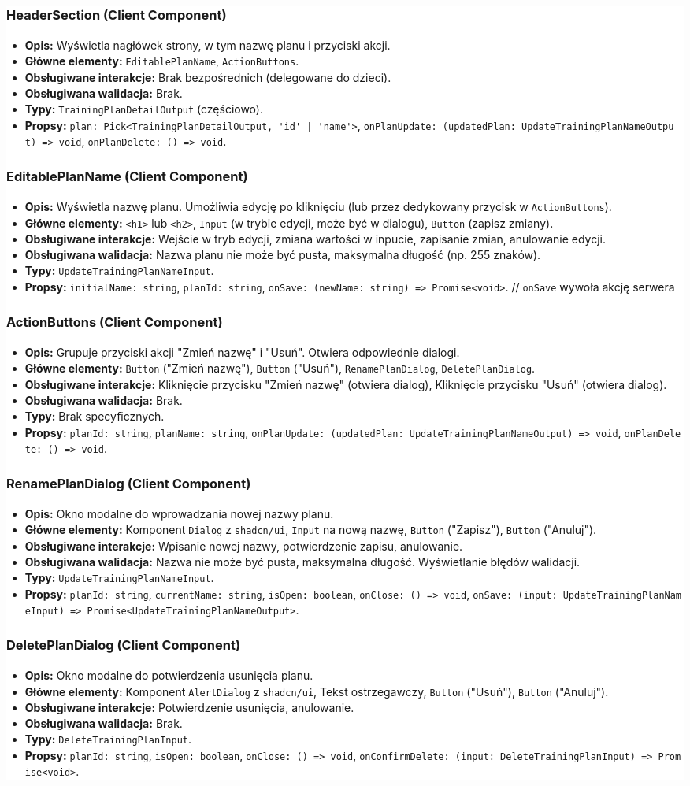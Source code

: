 ### HeaderSection (Client Component)

- **Opis:** Wyświetla nagłówek strony, w tym nazwę planu i przyciski akcji.
- **Główne elementy:** `EditablePlanName`, `ActionButtons`.
- **Obsługiwane interakcje:** Brak bezpośrednich (delegowane do dzieci).
- **Obsługiwana walidacja:** Brak.
- **Typy:** `TrainingPlanDetailOutput` (częściowo).
- **Propsy:** `plan: Pick<TrainingPlanDetailOutput, 'id' | 'name'>`, `onPlanUpdate: (updatedPlan: UpdateTrainingPlanNameOutput) => void`, `onPlanDelete: () => void`.

### EditablePlanName (Client Component)

- **Opis:** Wyświetla nazwę planu. Umożliwia edycję po kliknięciu (lub przez dedykowany przycisk w `ActionButtons`).
- **Główne elementy:** `<h1>` lub `<h2>`, `Input` (w trybie edycji, może być w dialogu), `Button` (zapisz zmiany).
- **Obsługiwane interakcje:** Wejście w tryb edycji, zmiana wartości w inpucie, zapisanie zmian, anulowanie edycji.
- **Obsługiwana walidacja:** Nazwa planu nie może być pusta, maksymalna długość (np. 255 znaków).
- **Typy:** `UpdateTrainingPlanNameInput`.
- **Propsy:** `initialName: string`, `planId: string`, `onSave: (newName: string) => Promise<void>`. // `onSave` wywoła akcję serwera

### ActionButtons (Client Component)

- **Opis:** Grupuje przyciski akcji "Zmień nazwę" i "Usuń". Otwiera odpowiednie dialogi.
- **Główne elementy:** `Button` ("Zmień nazwę"), `Button` ("Usuń"), `RenamePlanDialog`, `DeletePlanDialog`.
- **Obsługiwane interakcje:** Kliknięcie przycisku "Zmień nazwę" (otwiera dialog), Kliknięcie przycisku "Usuń" (otwiera dialog).
- **Obsługiwana walidacja:** Brak.
- **Typy:** Brak specyficznych.
- **Propsy:** `planId: string`, `planName: string`, `onPlanUpdate: (updatedPlan: UpdateTrainingPlanNameOutput) => void`, `onPlanDelete: () => void`.

### RenamePlanDialog (Client Component)

- **Opis:** Okno modalne do wprowadzania nowej nazwy planu.
- **Główne elementy:** Komponent `Dialog` z `shadcn/ui`, `Input` na nową nazwę, `Button` ("Zapisz"), `Button` ("Anuluj").
- **Obsługiwane interakcje:** Wpisanie nowej nazwy, potwierdzenie zapisu, anulowanie.
- **Obsługiwana walidacja:** Nazwa nie może być pusta, maksymalna długość. Wyświetlanie błędów walidacji.
- **Typy:** `UpdateTrainingPlanNameInput`.
- **Propsy:** `planId: string`, `currentName: string`, `isOpen: boolean`, `onClose: () => void`, `onSave: (input: UpdateTrainingPlanNameInput) => Promise<UpdateTrainingPlanNameOutput>`.

### DeletePlanDialog (Client Component)

- **Opis:** Okno modalne do potwierdzenia usunięcia planu.
- **Główne elementy:** Komponent `AlertDialog` z `shadcn/ui`, Tekst ostrzegawczy, `Button` ("Usuń"), `Button` ("Anuluj").
- **Obsługiwane interakcje:** Potwierdzenie usunięcia, anulowanie.
- **Obsługiwana walidacja:** Brak.
- **Typy:** `DeleteTrainingPlanInput`.
- **Propsy:** `planId: string`, `isOpen: boolean`, `onClose: () => void`, `onConfirmDelete: (input: DeleteTrainingPlanInput) => Promise<void>`.
